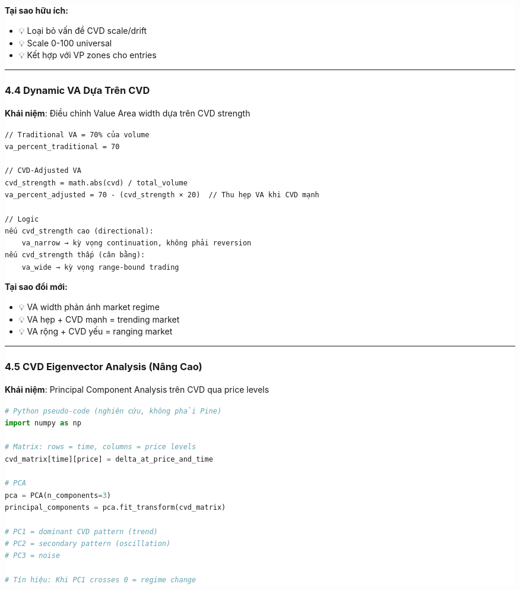 **Tại sao hữu ích:**
- 💡 Loại bỏ vấn đề CVD scale/drift
- 💡 Scale 0-100 universal
- 💡 Kết hợp với VP zones cho entries

---

### **4.4 Dynamic VA Dựa Trên CVD**

**Khái niệm**: Điều chỉnh Value Area width dựa trên CVD strength

```pine
// Traditional VA = 70% của volume
va_percent_traditional = 70

// CVD-Adjusted VA
cvd_strength = math.abs(cvd) / total_volume
va_percent_adjusted = 70 - (cvd_strength × 20)  // Thu hẹp VA khi CVD mạnh

// Logic
nếu cvd_strength cao (directional):
    va_narrow → kỳ vọng continuation, không phải reversion
nếu cvd_strength thấp (cân bằng):
    va_wide → kỳ vọng range-bound trading
```

**Tại sao đổi mới:**
- 💡 VA width phản ánh market regime
- 💡 VA hẹp + CVD mạnh = trending market
- 💡 VA rộng + CVD yếu = ranging market

---

### **4.5 CVD Eigenvector Analysis (Nâng Cao)**

**Khái niệm**: Principal Component Analysis trên CVD qua price levels

```python
# Python pseudo-code (nghiên cứu, không phải Pine)
import numpy as np

# Matrix: rows = time, columns = price levels
cvd_matrix[time][price] = delta_at_price_and_time

# PCA
pca = PCA(n_components=3)
principal_components = pca.fit_transform(cvd_matrix)

# PC1 = dominant CVD pattern (trend)
# PC2 = secondary pattern (oscillation)
# PC3 = noise

# Tín hiệu: Khi PC1 crosses 0 = regime change
```
